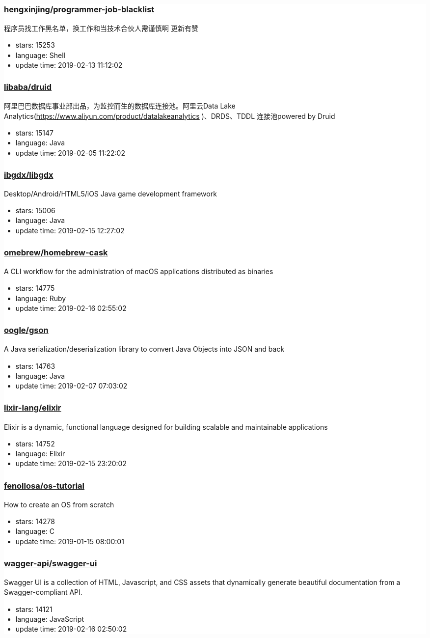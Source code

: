 ### [hengxinjing/programmer-job-blacklist](https://github.com/shengxinjing/programmer-job-blacklist)
程序员找工作黑名单，换工作和当技术合伙人需谨慎啊 更新有赞
- stars: 15253
- language: Shell
- update time: 2019-02-13 11:12:02

### [libaba/druid](https://github.com/alibaba/druid)
阿里巴巴数据库事业部出品，为监控而生的数据库连接池。阿里云Data Lake Analytics(https://www.aliyun.com/product/datalakeanalytics )、DRDS、TDDL 连接池powered by Druid
- stars: 15147
- language: Java
- update time: 2019-02-05 11:22:02

### [ibgdx/libgdx](https://github.com/libgdx/libgdx)
Desktop/Android/HTML5/iOS Java game development framework
- stars: 15006
- language: Java
- update time: 2019-02-15 12:27:02

### [omebrew/homebrew-cask](https://github.com/Homebrew/homebrew-cask)
A CLI workflow for the administration of macOS applications distributed as binaries
- stars: 14775
- language: Ruby
- update time: 2019-02-16 02:55:02

### [oogle/gson](https://github.com/google/gson)
A Java serialization/deserialization library to convert Java Objects into JSON and back
- stars: 14763
- language: Java
- update time: 2019-02-07 07:03:02

### [lixir-lang/elixir](https://github.com/elixir-lang/elixir)
Elixir is a dynamic, functional language designed for building scalable and maintainable applications
- stars: 14752
- language: Elixir
- update time: 2019-02-15 23:20:02

### [fenollosa/os-tutorial](https://github.com/cfenollosa/os-tutorial)
How to create an OS from scratch
- stars: 14278
- language: C
- update time: 2019-01-15 08:00:01

### [wagger-api/swagger-ui](https://github.com/swagger-api/swagger-ui)
Swagger UI is a collection of HTML, Javascript, and CSS assets that dynamically generate beautiful documentation from a Swagger-compliant API.
- stars: 14121
- language: JavaScript
- update time: 2019-02-16 02:50:02
